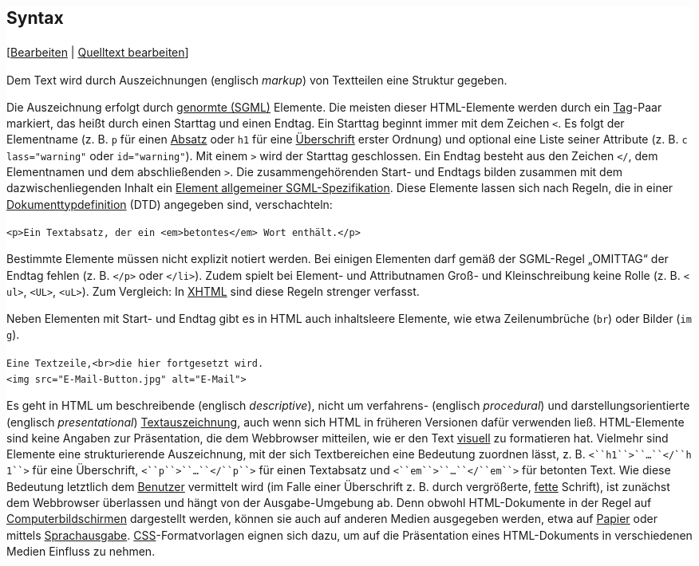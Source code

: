 ## Syntax

\[[Bearbeiten](https://de.wikipedia.org/w/index.php?title=Hypertext_Markup_Language&veaction=edit&section=2 "Abschnitt bearbeiten: Syntax") \| [Quelltext bearbeiten](https://de.wikipedia.org/w/index.php?title=Hypertext_Markup_Language&action=edit&section=2 "Quellcode des Abschnitts bearbeiten: Syntax")\]

Dem Text wird durch Auszeichnungen (englisch *markup*) von Textteilen eine Struktur gegeben.

Die Auszeichnung erfolgt durch [genormte (SGML)](https://de.wikipedia.org/wiki/Standard_Generalized_Markup_Language "Standard Generalized Markup Language") Elemente. Die meisten dieser HTML-Elemente werden durch ein [Tag](https://de.wikipedia.org/wiki/Tag_(Informatik) "Tag (Informatik)")-Paar markiert, das heißt durch einen Starttag und einen Endtag. Ein Starttag beginnt immer mit dem Zeichen `<`. Es folgt der Elementname (z. B. `p` für einen [Absatz](https://de.wikipedia.org/wiki/Absatz_(Text) "Absatz (Text)") oder `h1` für eine [Überschrift](https://de.wikipedia.org/wiki/%C3%9Cberschrift "Überschrift") erster Ordnung) und optional eine Liste seiner Attribute (z. B. `class="warning"` oder `id="warning"`). Mit einem `>` wird der Starttag geschlossen. Ein Endtag besteht aus den Zeichen `</`, dem Elementnamen und dem abschließenden `>`. Die zusammengehörenden Start- und Endtags bilden zusammen mit dem dazwischenliegenden Inhalt ein [Element allgemeiner SGML-Spezifikation](https://de.wikipedia.org/wiki/SGML-Element "SGML-Element"). Diese Elemente lassen sich nach Regeln, die in einer [Dokumenttypdefinition](https://de.wikipedia.org/wiki/Dokumenttypdefinition "Dokumenttypdefinition") (DTD) angegeben sind, verschachteln:

    <p>Ein Textabsatz, der ein <em>betontes</em> Wort enthält.</p>

Bestimmte Elemente müssen nicht explizit notiert werden. Bei einigen
Elementen darf gemäß der SGML-Regel „OMITTAG“ der Endtag fehlen
(z. B. `</p>` oder `</li>`). Zudem spielt bei Element- und Attributnamen Groß- und Kleinschreibung keine Rolle (z. B. `<ul>`, `<UL>`, `<uL>`). Zum Vergleich: In [XHTML](https://de.wikipedia.org/wiki/Extensible_Hypertext_Markup_Language "Extensible Hypertext Markup Language") sind diese Regeln strenger verfasst.

Neben Elementen mit Start- und Endtag gibt es in HTML auch inhaltsleere Elemente, wie etwa Zeilenumbrüche (`br`) oder Bilder (`img`).

    Eine Textzeile,<br>die hier fortgesetzt wird.
    <img src="E-Mail-Button.jpg" alt="E-Mail">

Es geht in HTML um beschreibende (englisch *descriptive*), nicht um verfahrens- (englisch *procedural*) und darstellungsorientierte (englisch *presentational*) [Textauszeichnung](https://de.wikipedia.org/wiki/Auszeichnungssprache "Auszeichnungssprache"),
auch wenn sich HTML in früheren Versionen dafür verwenden ließ.
HTML-Elemente sind keine Angaben zur Präsentation, die dem Webbrowser
mitteilen, wie er den Text [visuell](https://de.wikipedia.org/wiki/Visuell "Visuell")
zu formatieren hat. Vielmehr sind Elemente eine strukturierende
Auszeichnung, mit der sich Textbereichen eine Bedeutung zuordnen lässt,
z. B.
`<``h1``>``…``</``h1``>` für eine Überschrift, `<``p``>``…``</``p``>` für einen Textabsatz und `<``em``>``…``</``em``>` für betonten Text. Wie diese Bedeutung letztlich dem [Benutzer](https://de.wikipedia.org/wiki/Benutzer "Benutzer") vermittelt wird (im Falle einer Überschrift z. B. durch vergrößerte, [fette](https://de.wikipedia.org/wiki/Schriftschnitt "Schriftschnitt")
Schrift), ist zunächst dem Webbrowser überlassen und hängt von der
Ausgabe-Umgebung ab. Denn obwohl HTML-Dokumente in der Regel auf [Computerbildschirmen](https://de.wikipedia.org/wiki/Bildschirm "Bildschirm") dargestellt werden, können sie auch auf anderen Medien ausgegeben werden, etwa auf [Papier](https://de.wikipedia.org/wiki/Papier "Papier") oder mittels [Sprachausgabe](https://de.wikipedia.org/wiki/Sprachausgabe "Sprachausgabe"). [CSS](https://de.wikipedia.org/wiki/Cascading_Style_Sheets "Cascading Style Sheets")-Formatvorlagen eignen sich dazu, um auf die Präsentation eines HTML-Dokuments in verschiedenen Medien Einfluss zu nehmen.

